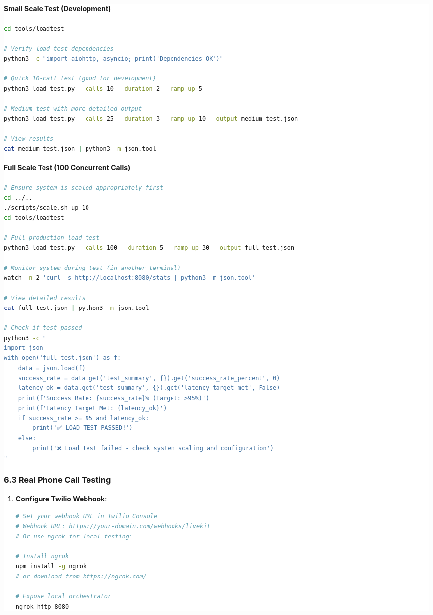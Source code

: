 #### Small Scale Test (Development)
```bash
cd tools/loadtest

# Verify load test dependencies
python3 -c "import aiohttp, asyncio; print('Dependencies OK')"

# Quick 10-call test (good for development)
python3 load_test.py --calls 10 --duration 2 --ramp-up 5

# Medium test with more detailed output
python3 load_test.py --calls 25 --duration 3 --ramp-up 10 --output medium_test.json

# View results
cat medium_test.json | python3 -m json.tool
```

#### Full Scale Test (100 Concurrent Calls)
```bash
# Ensure system is scaled appropriately first
cd ../..
./scripts/scale.sh up 10
cd tools/loadtest

# Full production load test
python3 load_test.py --calls 100 --duration 5 --ramp-up 30 --output full_test.json

# Monitor system during test (in another terminal)
watch -n 2 'curl -s http://localhost:8080/stats | python3 -m json.tool'

# View detailed results
cat full_test.json | python3 -m json.tool

# Check if test passed
python3 -c "
import json
with open('full_test.json') as f:
    data = json.load(f)
    success_rate = data.get('test_summary', {}).get('success_rate_percent', 0)
    latency_ok = data.get('test_summary', {}).get('latency_target_met', False)
    print(f'Success Rate: {success_rate}% (Target: >95%)')
    print(f'Latency Target Met: {latency_ok}')
    if success_rate >= 95 and latency_ok:
        print('✅ LOAD TEST PASSED!')
    else:
        print('❌ Load test failed - check system scaling and configuration')
"
```

### 6.3 Real Phone Call Testing

1. **Configure Twilio Webhook**:
   ```bash
   # Set your webhook URL in Twilio Console
   # Webhook URL: https://your-domain.com/webhooks/livekit
   # Or use ngrok for local testing:
   
   # Install ngrok
   npm install -g ngrok
   # or download from https://ngrok.com/
   
   # Expose local orchestrator
   ngrok http 8080
   
   ```